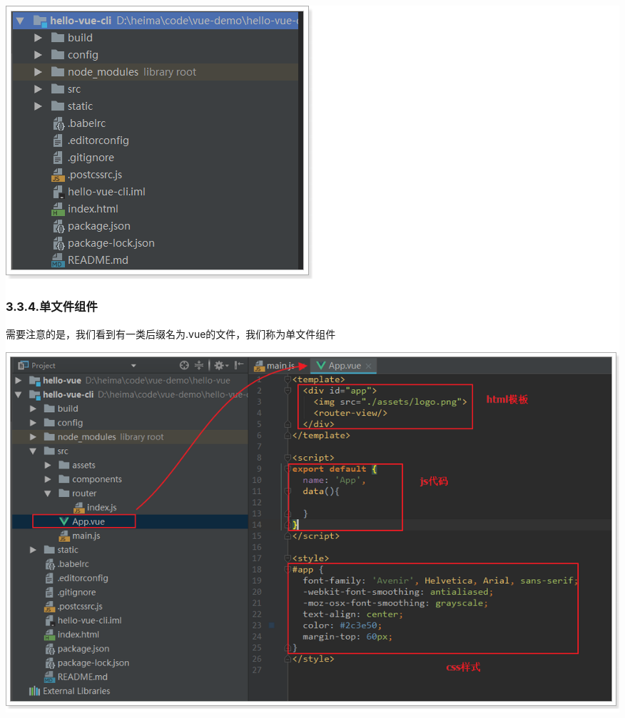 ![1525913435086](assets/1525913435086.png)



### 3.3.4.单文件组件

需要注意的是，我们看到有一类后缀名为.vue的文件，我们称为单文件组件

![1525914072353](assets/1525914072353.png)
